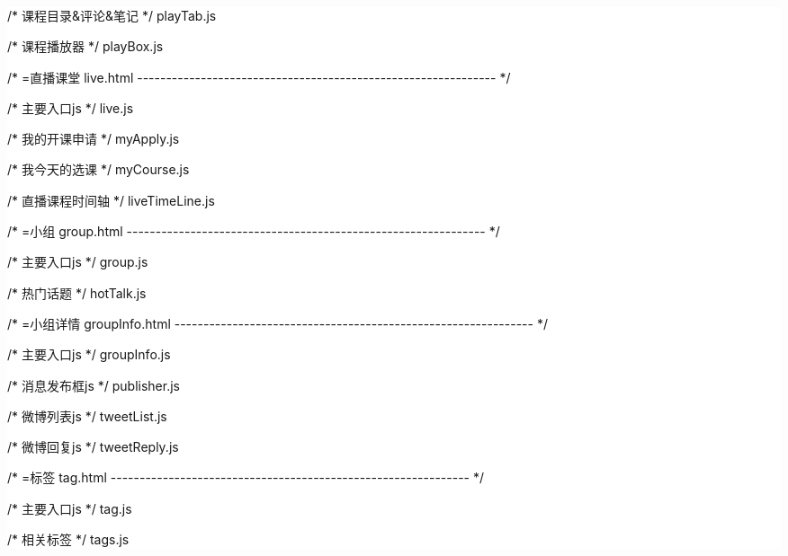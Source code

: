 /* 课程目录&评论&笔记 */
playTab.js

/* 课程播放器 */
playBox.js




/* =直播课堂 live.html
-------------------------------------------------------------- */

/* 主要入口js */
live.js

/* 我的开课申请 */
myApply.js

/* 我今天的选课 */
myCourse.js

/* 直播课程时间轴 */
liveTimeLine.js



/* =小组 group.html
-------------------------------------------------------------- */

/* 主要入口js */
group.js

/* 热门话题 */
hotTalk.js



/* =小组详情 groupInfo.html
-------------------------------------------------------------- */

/* 主要入口js */
groupInfo.js

/* 消息发布框js */
publisher.js

/* 微博列表js */
tweetList.js

/* 微博回复js */
tweetReply.js



/* =标签 tag.html
-------------------------------------------------------------- */

/* 主要入口js */
tag.js

/* 相关标签 */
tags.js
